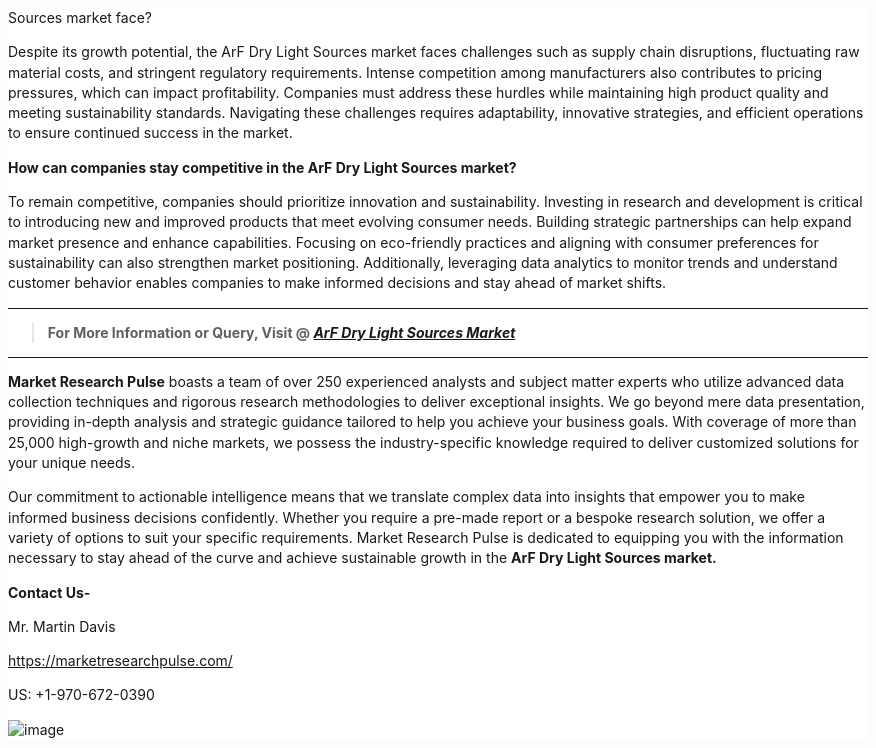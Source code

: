 Sources market face?</strong></p><p>Despite its growth potential, the ArF Dry Light Sources market faces challenges such as supply chain disruptions, fluctuating raw material costs, and stringent regulatory requirements. Intense competition among manufacturers also contributes to pricing pressures, which can impact profitability. Companies must address these hurdles while maintaining high product quality and meeting sustainability standards. Navigating these challenges requires adaptability, innovative strategies, and efficient operations to ensure continued success in the market.</p><p><strong>How can companies stay competitive in the ArF Dry Light Sources market?</strong></p><p>To remain competitive, companies should prioritize innovation and sustainability. Investing in research and development is critical to introducing new and improved products that meet evolving consumer needs. Building strategic partnerships can help expand market presence and enhance capabilities. Focusing on eco-friendly practices and aligning with consumer preferences for sustainability can also strengthen market positioning. Additionally, leveraging data analytics to monitor trends and understand customer behavior enables companies to make informed decisions and stay ahead of market shifts.</p><hr /><blockquote><p><strong>For More Information or Query, Visit @&nbsp;<em><a href="https://marketresearchpulse.com/report/99218/arf-dry-light-sources-market?utm_source=Linkedin&utm_medium=019">ArF Dry Light Sources Market</a></em></strong></p></blockquote><hr /><p><strong>Market Research Pulse</strong> boasts a team of over 250 experienced analysts and subject matter experts who utilize advanced data collection techniques and rigorous research methodologies to deliver exceptional insights. We go beyond mere data presentation, providing in-depth analysis and strategic guidance tailored to help you achieve your business goals. With coverage of more than 25,000 high-growth and niche markets, we possess the industry-specific knowledge required to deliver customized solutions for your unique needs.</p><p>Our commitment to actionable intelligence means that we translate complex data into insights that empower you to make informed business decisions confidently. Whether you require a pre-made report or a bespoke research solution, we offer a variety of options to suit your specific requirements. Market Research Pulse is dedicated to equipping you with the information necessary to stay ahead of the curve and achieve sustainable growth in the <strong>ArF Dry Light Sources market.</strong></p><p><strong>Contact Us-</strong></p><p>Mr. Martin Davis</p><p>https://marketresearchpulse.com/</p><p>US: +1-970-672-0390</p>
![image](https://github.com/user-attachments/assets/adfb7480-81df-49a1-92d8-dafc7ef8a77a)
